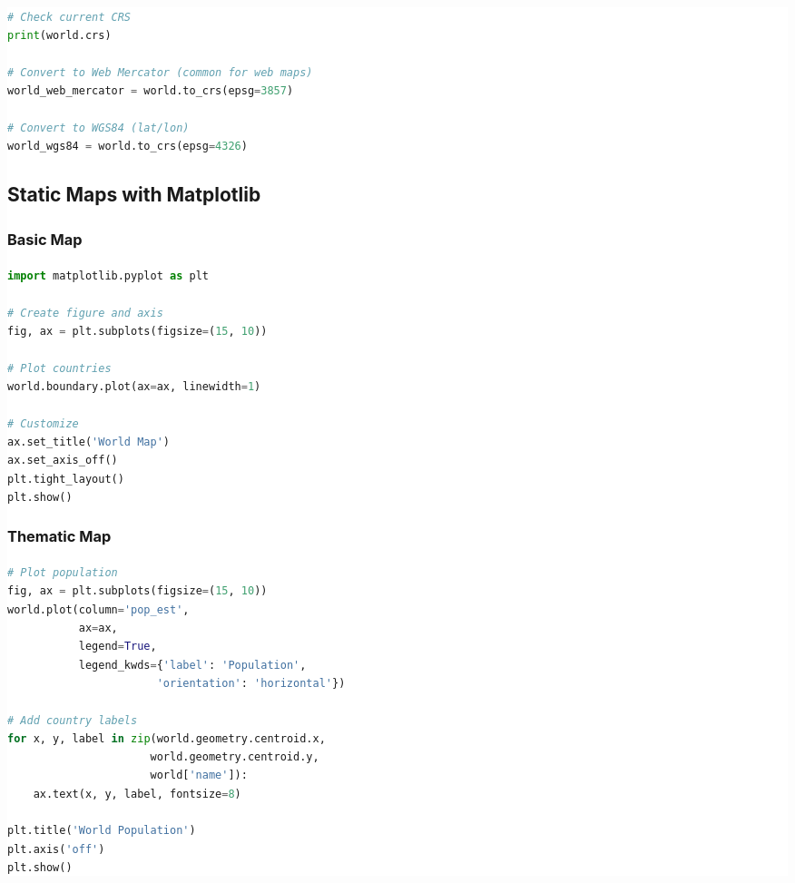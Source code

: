 ```python
# Check current CRS
print(world.crs)

# Convert to Web Mercator (common for web maps)
world_web_mercator = world.to_crs(epsg=3857)

# Convert to WGS84 (lat/lon)
world_wgs84 = world.to_crs(epsg=4326)
```

## Static Maps with Matplotlib

### Basic Map

```python
import matplotlib.pyplot as plt

# Create figure and axis
fig, ax = plt.subplots(figsize=(15, 10))

# Plot countries
world.boundary.plot(ax=ax, linewidth=1)

# Customize
ax.set_title('World Map')
ax.set_axis_off()
plt.tight_layout()
plt.show()
```

### Thematic Map

```python
# Plot population
fig, ax = plt.subplots(figsize=(15, 10))
world.plot(column='pop_est', 
           ax=ax, 
           legend=True,
           legend_kwds={'label': 'Population',
                       'orientation': 'horizontal'})

# Add country labels
for x, y, label in zip(world.geometry.centroid.x, 
                      world.geometry.centroid.y,
                      world['name']):
    ax.text(x, y, label, fontsize=8)

plt.title('World Population')
plt.axis('off')
plt.show()
```

